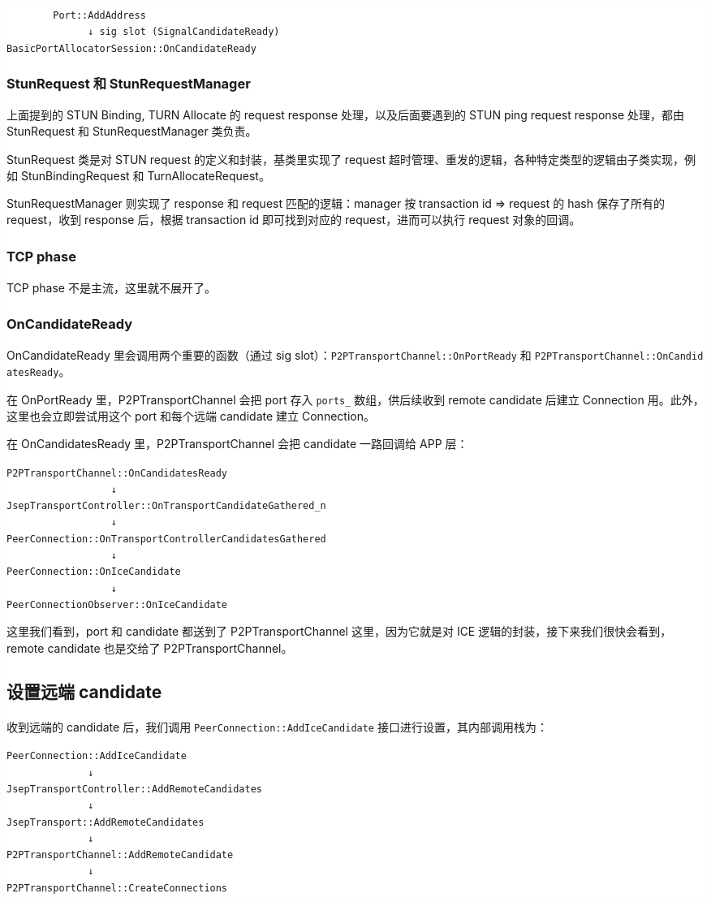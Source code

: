 ```
        Port::AddAddress
              ↓ sig slot (SignalCandidateReady)
BasicPortAllocatorSession::OnCandidateReady
```

### StunRequest 和 StunRequestManager

上面提到的 STUN Binding, TURN Allocate 的 request response 处理，以及后面要遇到的 STUN ping request response 处理，都由 StunRequest 和 StunRequestManager 类负责。

StunRequest 类是对 STUN request 的定义和封装，基类里实现了 request 超时管理、重发的逻辑，各种特定类型的逻辑由子类实现，例如 StunBindingRequest 和 TurnAllocateRequest。

StunRequestManager 则实现了 response 和 request 匹配的逻辑：manager 按 transaction id => request 的 hash 保存了所有的 request，收到 response 后，根据 transaction id 即可找到对应的 request，进而可以执行 request 对象的回调。

### TCP phase

TCP phase 不是主流，这里就不展开了。

### OnCandidateReady

OnCandidateReady 里会调用两个重要的函数（通过 sig slot）：`P2PTransportChannel::OnPortReady` 和 `P2PTransportChannel::OnCandidatesReady`。

在 OnPortReady 里，P2PTransportChannel 会把 port 存入 `ports_` 数组，供后续收到 remote candidate 后建立 Connection 用。此外，这里也会立即尝试用这个 port 和每个远端 candidate 建立 Connection。

在 OnCandidatesReady 里，P2PTransportChannel 会把 candidate 一路回调给 APP 层：

```
P2PTransportChannel::OnCandidatesReady
                  ↓
JsepTransportController::OnTransportCandidateGathered_n
                  ↓
PeerConnection::OnTransportControllerCandidatesGathered
                  ↓
PeerConnection::OnIceCandidate
                  ↓
PeerConnectionObserver::OnIceCandidate
```

这里我们看到，port 和 candidate 都送到了 P2PTransportChannel 这里，因为它就是对 ICE 逻辑的封装，接下来我们很快会看到，remote candidate 也是交给了 P2PTransportChannel。

## 设置远端 candidate

收到远端的 candidate 后，我们调用 `PeerConnection::AddIceCandidate` 接口进行设置，其内部调用栈为：

```
PeerConnection::AddIceCandidate
              ↓
JsepTransportController::AddRemoteCandidates
              ↓
JsepTransport::AddRemoteCandidates
              ↓
P2PTransportChannel::AddRemoteCandidate
              ↓
P2PTransportChannel::CreateConnections
```
